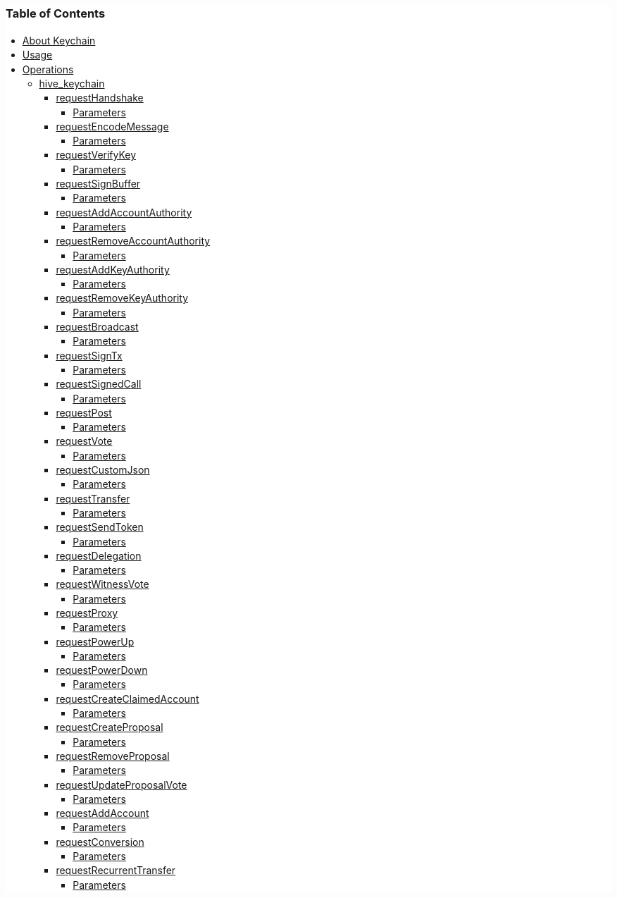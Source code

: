 

### Table of Contents

*   [About Keychain][1]
*   [Usage][2]
*   [Operations][3]
    *   [hive_keychain][4]
        *   [requestHandshake][5]
            *   [Parameters][6]
        *   [requestEncodeMessage][7]
            *   [Parameters][8]
        *   [requestVerifyKey][9]
            *   [Parameters][10]
        *   [requestSignBuffer][11]
            *   [Parameters][12]
        *   [requestAddAccountAuthority][13]
            *   [Parameters][14]
        *   [requestRemoveAccountAuthority][15]
            *   [Parameters][16]
        *   [requestAddKeyAuthority][17]
            *   [Parameters][18]
        *   [requestRemoveKeyAuthority][19]
            *   [Parameters][20]
        *   [requestBroadcast][21]
            *   [Parameters][22]
        *   [requestSignTx][23]
            *   [Parameters][24]
        *   [requestSignedCall][25]
            *   [Parameters][26]
        *   [requestPost][27]
            *   [Parameters][28]
        *   [requestVote][29]
            *   [Parameters][30]
        *   [requestCustomJson][31]
            *   [Parameters][32]
        *   [requestTransfer][33]
            *   [Parameters][34]
        *   [requestSendToken][35]
            *   [Parameters][36]
        *   [requestDelegation][37]
            *   [Parameters][38]
        *   [requestWitnessVote][39]
            *   [Parameters][40]
        *   [requestProxy][41]
            *   [Parameters][42]
        *   [requestPowerUp][43]
            *   [Parameters][44]
        *   [requestPowerDown][45]
            *   [Parameters][46]
        *   [requestCreateClaimedAccount][47]
            *   [Parameters][48]
        *   [requestCreateProposal][49]
            *   [Parameters][50]
        *   [requestRemoveProposal][51]
            *   [Parameters][52]
        *   [requestUpdateProposalVote][53]
            *   [Parameters][54]
        *   [requestAddAccount][55]
            *   [Parameters][56]
        *   [requestConversion][57]
            *   [Parameters][58]
        *   [requestRecurrentTransfer][59]
            *   [Parameters][60]


[1]: #about-keychain
[2]: #usage
[3]: #operations
[4]: #hive_keychain
[5]: #requesthandshake
[6]: #parameters
[7]: #requestencodemessage
[8]: #parameters-1
[9]: #requestverifykey
[10]: #parameters-2
[11]: #requestsignbuffer
[12]: #parameters-3
[13]: #requestaddaccountauthority
[14]: #parameters-4
[15]: #requestremoveaccountauthority
[16]: #parameters-5
[17]: #requestaddkeyauthority
[18]: #parameters-6
[19]: #requestremovekeyauthority
[20]: #parameters-7
[21]: #requestbroadcast
[22]: #parameters-8
[23]: #requestsigntx
[24]: #parameters-9
[25]: #requestsignedcall
[26]: #parameters-10
[27]: #requestpost
[28]: #parameters-11
[29]: #requestvote
[30]: #parameters-12
[31]: #requestcustomjson
[32]: #parameters-13
[33]: #requesttransfer
[34]: #parameters-14
[35]: #requestsendtoken
[36]: #parameters-15
[37]: #requestdelegation
[38]: #parameters-16
[39]: #requestwitnessvote
[40]: #parameters-17
[41]: #requestproxy
[42]: #parameters-18
[43]: #requestpowerup
[44]: #parameters-19
[45]: #requestpowerdown
[46]: #parameters-20
[47]: #requestcreateclaimedaccount
[48]: #parameters-21
[49]: #requestcreateproposal
[50]: #parameters-22
[51]: #requestremoveproposal
[52]: #parameters-23
[53]: #requestupdateproposalvote
[54]: #parameters-24
[55]: #requestaddaccount
[56]: #parameters-25
[57]: #requestconversion
[58]: #parameters-26
[59]: #requestrecurrenttransfer
[60]: #parameters-27
[61]: http://u.cubeupload.com/arcange/yOdI5g.png
[62]: https://chrome.google.com/webstore/detail/hive-keychain/jcacnejopjdphbnjgfaaobbfafkihpep
[63]: https://addons.mozilla.org/en-GB/firefox/addon/hive-keychain/
[64]: http://localhost:1337/main.html
[65]: https://github.com/drov0/downvote-control-tools-front/blob/c453b81d482421e5ae006c25502c491dbebdc180/src/components/Login.js#L34
[66]: https://github.com/drov0/downvote-control-tool-back/blob/master/routes/auth.js#L159
[67]: https://www.npmjs.com/package/@hiveio/keychain
[68]: https://developer.mozilla.org/docs/Web/JavaScript/Reference/Statements/function
[69]: https://developer.mozilla.org/docs/Web/JavaScript/Reference/Global_Objects/String
[70]: https://peakd.com/utopian-io/@stoodkev/how-to-set-up-and-use-multisignature-accounts-on-steem-blockchain
[71]: https://developer.mozilla.org/docs/Web/JavaScript/Reference/Global_Objects/Number
[72]: https://developer.mozilla.org/docs/Web/JavaScript/Reference/Global_Objects/Array
[73]: https://developer.mozilla.org/docs/Web/JavaScript/Reference/Global_Objects/Object
[74]: https://developer.mozilla.org/docs/Web/JavaScript/Reference/Global_Objects/Boolean
[75]: https://developer.mozilla.org/docs/Web/JavaScript/Reference/Global_Objects/Date